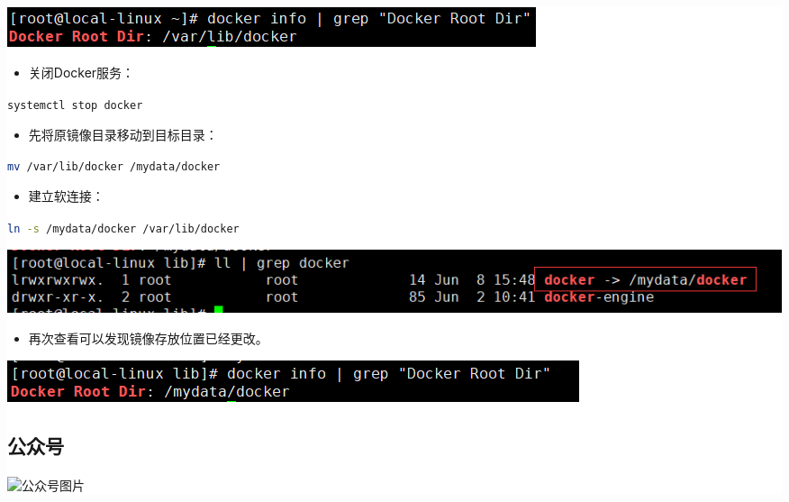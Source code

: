 ![](../images/docker_command_13.png)

- 关闭Docker服务：

```bash
systemctl stop docker
```

- 先将原镜像目录移动到目标目录：

```bash
mv /var/lib/docker /mydata/docker
```

- 建立软连接：

```bash
ln -s /mydata/docker /var/lib/docker
```

![](../images/docker_command_14.png)

- 再次查看可以发现镜像存放位置已经更改。

![](../images/docker_command_15.png)

## 公众号

![公众号图片](http://macro-oss.oss-cn-shenzhen.aliyuncs.com/mall/banner/qrcode_for_macrozheng_258.jpg)

